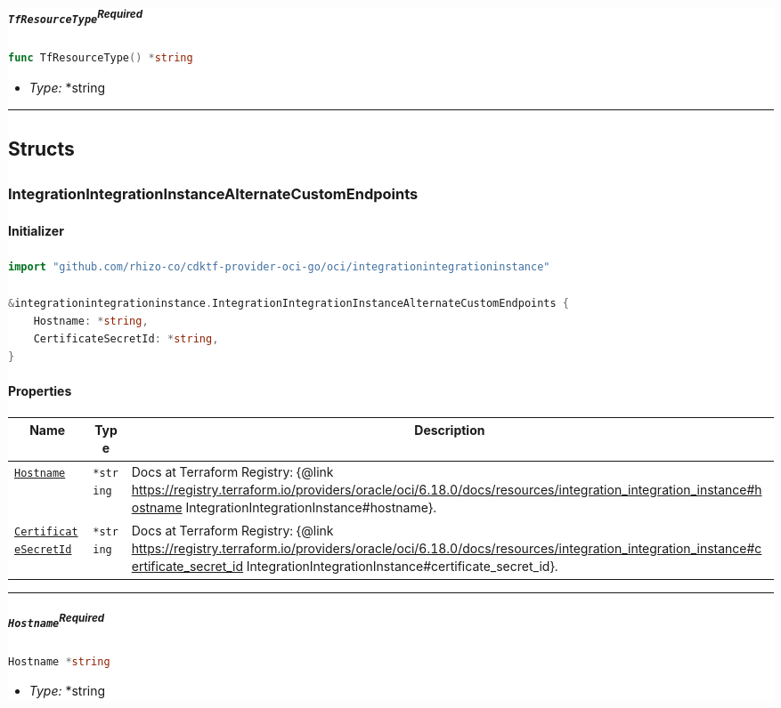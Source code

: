 
##### `TfResourceType`<sup>Required</sup> <a name="TfResourceType" id="rhizo-co-terraform-provider-oci.integrationIntegrationInstance.IntegrationIntegrationInstance.property.tfResourceType"></a>

```go
func TfResourceType() *string
```

- *Type:* *string

---

## Structs <a name="Structs" id="Structs"></a>

### IntegrationIntegrationInstanceAlternateCustomEndpoints <a name="IntegrationIntegrationInstanceAlternateCustomEndpoints" id="rhizo-co-terraform-provider-oci.integrationIntegrationInstance.IntegrationIntegrationInstanceAlternateCustomEndpoints"></a>

#### Initializer <a name="Initializer" id="rhizo-co-terraform-provider-oci.integrationIntegrationInstance.IntegrationIntegrationInstanceAlternateCustomEndpoints.Initializer"></a>

```go
import "github.com/rhizo-co/cdktf-provider-oci-go/oci/integrationintegrationinstance"

&integrationintegrationinstance.IntegrationIntegrationInstanceAlternateCustomEndpoints {
	Hostname: *string,
	CertificateSecretId: *string,
}
```

#### Properties <a name="Properties" id="Properties"></a>

| **Name** | **Type** | **Description** |
| --- | --- | --- |
| <code><a href="#rhizo-co-terraform-provider-oci.integrationIntegrationInstance.IntegrationIntegrationInstanceAlternateCustomEndpoints.property.hostname">Hostname</a></code> | <code>*string</code> | Docs at Terraform Registry: {@link https://registry.terraform.io/providers/oracle/oci/6.18.0/docs/resources/integration_integration_instance#hostname IntegrationIntegrationInstance#hostname}. |
| <code><a href="#rhizo-co-terraform-provider-oci.integrationIntegrationInstance.IntegrationIntegrationInstanceAlternateCustomEndpoints.property.certificateSecretId">CertificateSecretId</a></code> | <code>*string</code> | Docs at Terraform Registry: {@link https://registry.terraform.io/providers/oracle/oci/6.18.0/docs/resources/integration_integration_instance#certificate_secret_id IntegrationIntegrationInstance#certificate_secret_id}. |

---

##### `Hostname`<sup>Required</sup> <a name="Hostname" id="rhizo-co-terraform-provider-oci.integrationIntegrationInstance.IntegrationIntegrationInstanceAlternateCustomEndpoints.property.hostname"></a>

```go
Hostname *string
```

- *Type:* *string
